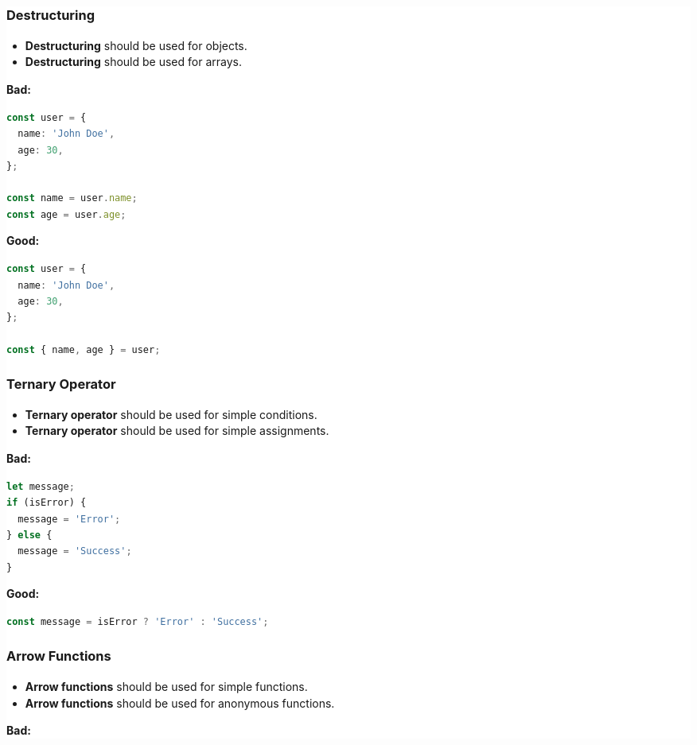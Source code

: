 ### Destructuring

- **Destructuring** should be used for objects.
- **Destructuring** should be used for arrays.

**Bad:**

```typescript
const user = {
  name: 'John Doe',
  age: 30,
};

const name = user.name;
const age = user.age;
```

**Good:**

```typescript
const user = {
  name: 'John Doe',
  age: 30,
};

const { name, age } = user;
```

### Ternary Operator

- **Ternary operator** should be used for simple conditions.
- **Ternary operator** should be used for simple assignments.

**Bad:**

```typescript
let message;
if (isError) {
  message = 'Error';
} else {
  message = 'Success';
}
```

**Good:**

```typescript
const message = isError ? 'Error' : 'Success';
```

### Arrow Functions

- **Arrow functions** should be used for simple functions.
- **Arrow functions** should be used for anonymous functions.

**Bad:**
